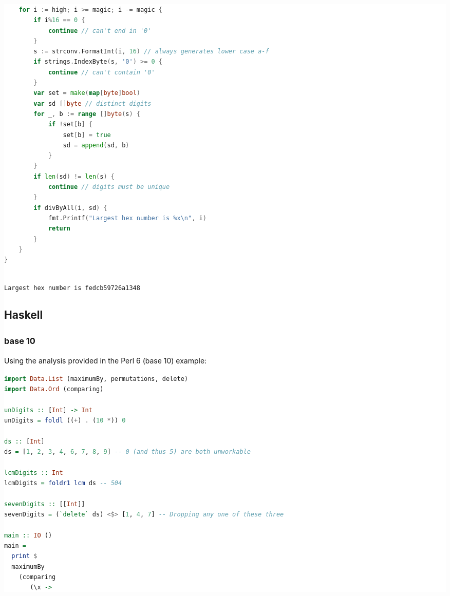 ```go
    for i := high; i >= magic; i -= magic {
        if i%16 == 0 {
            continue // can't end in '0'
        }
        s := strconv.FormatInt(i, 16) // always generates lower case a-f
        if strings.IndexByte(s, '0') >= 0 {
            continue // can't contain '0'
        }
        var set = make(map[byte]bool)
        var sd []byte // distinct digits
        for _, b := range []byte(s) {
            if !set[b] {
                set[b] = true
                sd = append(sd, b)
            }
        }
        if len(sd) != len(s) {
            continue // digits must be unique
        }
        if divByAll(i, sd) {
            fmt.Printf("Largest hex number is %x\n", i)
            return
        }
    }
}
```


```txt

Largest hex number is fedcb59726a1348

```



## Haskell



### base 10

Using the analysis provided in the Perl 6 (base 10) example:


```haskell
import Data.List (maximumBy, permutations, delete)
import Data.Ord (comparing)

unDigits :: [Int] -> Int
unDigits = foldl ((+) . (10 *)) 0

ds :: [Int]
ds = [1, 2, 3, 4, 6, 7, 8, 9] -- 0 (and thus 5) are both unworkable

lcmDigits :: Int
lcmDigits = foldr1 lcm ds -- 504

sevenDigits :: [[Int]]
sevenDigits = (`delete` ds) <$> [1, 4, 7] -- Dropping any one of these three

main :: IO ()
main =
  print $
  maximumBy
    (comparing
       (\x ->
```